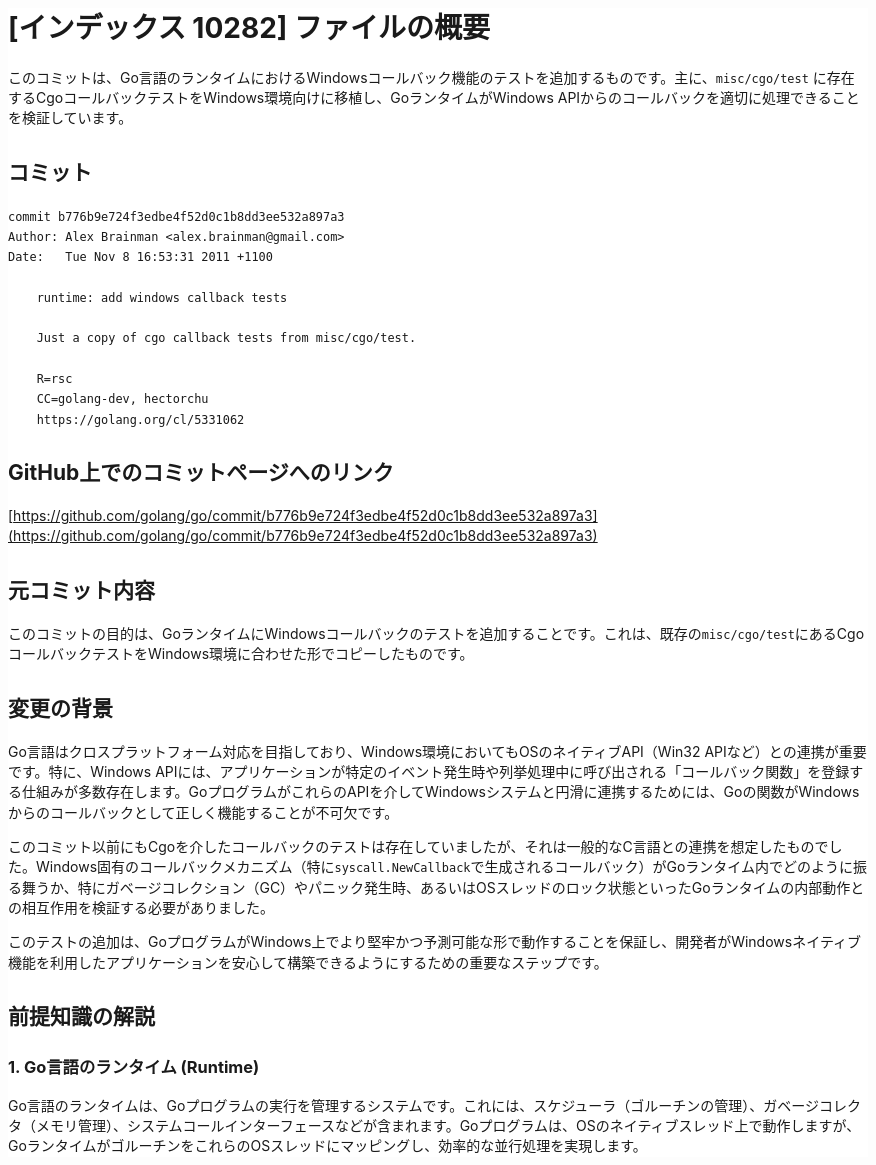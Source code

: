 # [インデックス 10282] ファイルの概要

このコミットは、Go言語のランタイムにおけるWindowsコールバック機能のテストを追加するものです。主に、`misc/cgo/test` に存在するCgoコールバックテストをWindows環境向けに移植し、GoランタイムがWindows APIからのコールバックを適切に処理できることを検証しています。

## コミット

```
commit b776b9e724f3edbe4f52d0c1b8dd3ee532a897a3
Author: Alex Brainman <alex.brainman@gmail.com>
Date:   Tue Nov 8 16:53:31 2011 +1100

    runtime: add windows callback tests
    
    Just a copy of cgo callback tests from misc/cgo/test.
    
    R=rsc
    CC=golang-dev, hectorchu
    https://golang.org/cl/5331062
```

## GitHub上でのコミットページへのリンク

[https://github.com/golang/go/commit/b776b9e724f3edbe4f52d0c1b8dd3ee532a897a3](https://github.com/golang/go/commit/b776b9e724f3edbe4f52d0c1b8dd3ee532a897a3)

## 元コミット内容

このコミットの目的は、GoランタイムにWindowsコールバックのテストを追加することです。これは、既存の`misc/cgo/test`にあるCgoコールバックテストをWindows環境に合わせた形でコピーしたものです。

## 変更の背景

Go言語はクロスプラットフォーム対応を目指しており、Windows環境においてもOSのネイティブAPI（Win32 APIなど）との連携が重要です。特に、Windows APIには、アプリケーションが特定のイベント発生時や列挙処理中に呼び出される「コールバック関数」を登録する仕組みが多数存在します。GoプログラムがこれらのAPIを介してWindowsシステムと円滑に連携するためには、Goの関数がWindowsからのコールバックとして正しく機能することが不可欠です。

このコミット以前にもCgoを介したコールバックのテストは存在していましたが、それは一般的なC言語との連携を想定したものでした。Windows固有のコールバックメカニズム（特に`syscall.NewCallback`で生成されるコールバック）がGoランタイム内でどのように振る舞うか、特にガベージコレクション（GC）やパニック発生時、あるいはOSスレッドのロック状態といったGoランタイムの内部動作との相互作用を検証する必要がありました。

このテストの追加は、GoプログラムがWindows上でより堅牢かつ予測可能な形で動作することを保証し、開発者がWindowsネイティブ機能を利用したアプリケーションを安心して構築できるようにするための重要なステップです。

## 前提知識の解説

### 1. Go言語のランタイム (Runtime)

Go言語のランタイムは、Goプログラムの実行を管理するシステムです。これには、スケジューラ（ゴルーチンの管理）、ガベージコレクタ（メモリ管理）、システムコールインターフェースなどが含まれます。Goプログラムは、OSのネイティブスレッド上で動作しますが、GoランタイムがゴルーチンをこれらのOSスレッドにマッピングし、効率的な並行処理を実現します。
